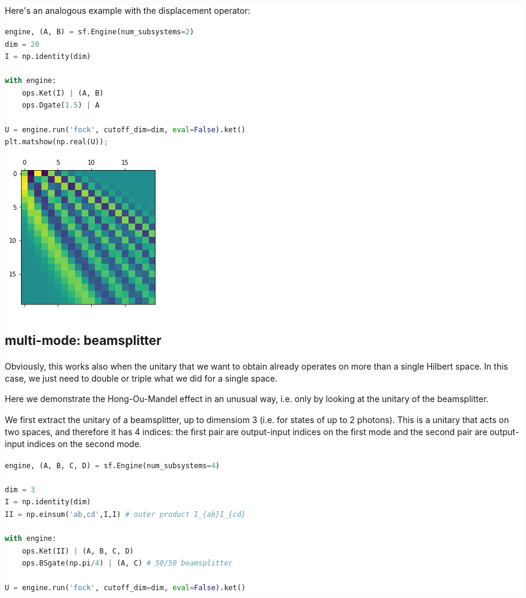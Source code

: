 
Here's an analogous example with the displacement operator:


```python
engine, (A, B) = sf.Engine(num_subsystems=2)
dim = 20
I = np.identity(dim)

with engine:
    ops.Ket(I) | (A, B)
    ops.Dgate(1.5) | A
    
U = engine.run('fock', cutoff_dim=dim, eval=False).ket()
plt.matshow(np.real(U));
```

![png](/assets/images/CJ-tricks/displ.png)

## multi-mode: beamsplitter
Obviously, this works also when the unitary that we want to obtain already operates on more than a single Hilbert space. In this case, we just need to double or triple what we did for a single space.

Here we demonstrate the Hong-Ou-Mandel effect in an unusual way, i.e. only by looking at the unitary of the beamsplitter.

We first extract the unitary of a beamsplitter, up to dimensiom 3 (i.e. for states of up to 2 photons). This is a unitary that acts on two spaces, and therefore it has 4 indices: the first pair are output-input indices on the first mode and the second pair are output-input indices on the second mode.


```python
engine, (A, B, C, D) = sf.Engine(num_subsystems=4)

dim = 3
I = np.identity(dim)
II = np.einsum('ab,cd',I,I) # outer product I_{ab}I_{cd} 

with engine:
    ops.Ket(II) | (A, B, C, D)
    ops.BSgate(np.pi/4) | (A, C) # 50/50 beamsplitter

U = engine.run('fock', cutoff_dim=dim, eval=False).ket()
```
